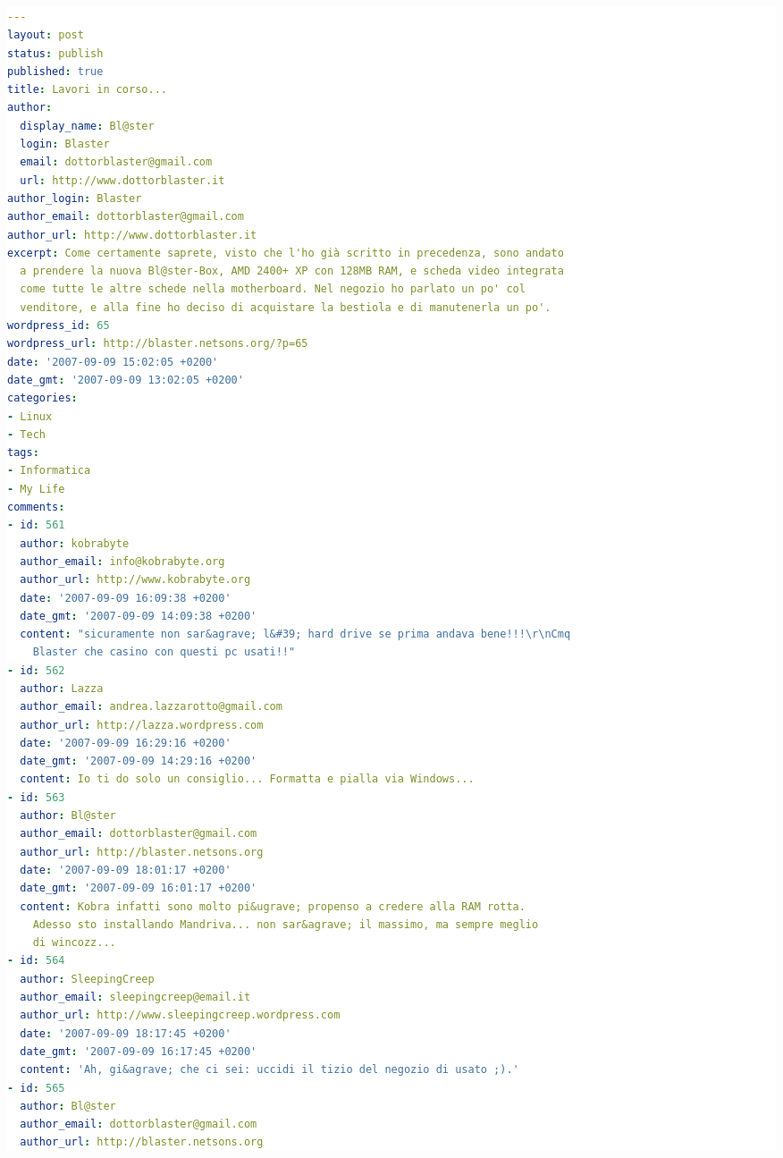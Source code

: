 ```yaml
---
layout: post
status: publish
published: true
title: Lavori in corso...
author:
  display_name: Bl@ster
  login: Blaster
  email: dottorblaster@gmail.com
  url: http://www.dottorblaster.it
author_login: Blaster
author_email: dottorblaster@gmail.com
author_url: http://www.dottorblaster.it
excerpt: Come certamente saprete, visto che l'ho già scritto in precedenza, sono andato
  a prendere la nuova Bl@ster-Box, AMD 2400+ XP con 128MB RAM, e scheda video integrata
  come tutte le altre schede nella motherboard. Nel negozio ho parlato un po' col
  venditore, e alla fine ho deciso di acquistare la bestiola e di manutenerla un po'.
wordpress_id: 65
wordpress_url: http://blaster.netsons.org/?p=65
date: '2007-09-09 15:02:05 +0200'
date_gmt: '2007-09-09 13:02:05 +0200'
categories:
- Linux
- Tech
tags:
- Informatica
- My Life
comments:
- id: 561
  author: kobrabyte
  author_email: info@kobrabyte.org
  author_url: http://www.kobrabyte.org
  date: '2007-09-09 16:09:38 +0200'
  date_gmt: '2007-09-09 14:09:38 +0200'
  content: "sicuramente non sar&agrave; l&#39; hard drive se prima andava bene!!!\r\nCmq
    Blaster che casino con questi pc usati!!"
- id: 562
  author: Lazza
  author_email: andrea.lazzarotto@gmail.com
  author_url: http://lazza.wordpress.com
  date: '2007-09-09 16:29:16 +0200'
  date_gmt: '2007-09-09 14:29:16 +0200'
  content: Io ti do solo un consiglio... Formatta e pialla via Windows...
- id: 563
  author: Bl@ster
  author_email: dottorblaster@gmail.com
  author_url: http://blaster.netsons.org
  date: '2007-09-09 18:01:17 +0200'
  date_gmt: '2007-09-09 16:01:17 +0200'
  content: Kobra infatti sono molto pi&ugrave; propenso a credere alla RAM rotta.
    Adesso sto installando Mandriva... non sar&agrave; il massimo, ma sempre meglio
    di wincozz...
- id: 564
  author: SleepingCreep
  author_email: sleepingcreep@email.it
  author_url: http://www.sleepingcreep.wordpress.com
  date: '2007-09-09 18:17:45 +0200'
  date_gmt: '2007-09-09 16:17:45 +0200'
  content: 'Ah, gi&agrave; che ci sei: uccidi il tizio del negozio di usato ;).'
- id: 565
  author: Bl@ster
  author_email: dottorblaster@gmail.com
  author_url: http://blaster.netsons.org
```